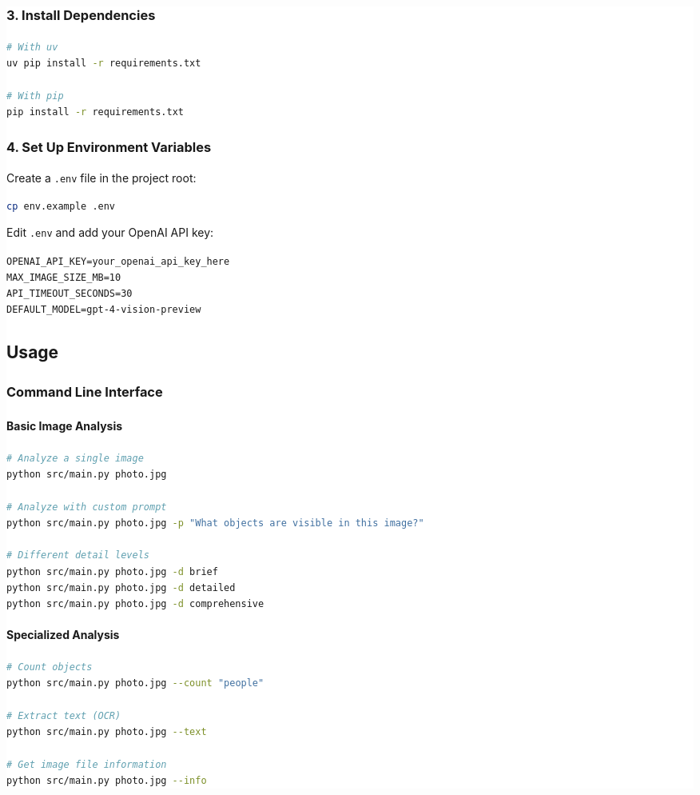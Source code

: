 ### 3. Install Dependencies

```bash
# With uv
uv pip install -r requirements.txt

# With pip
pip install -r requirements.txt
```

### 4. Set Up Environment Variables

Create a `.env` file in the project root:

```bash
cp env.example .env
```

Edit `.env` and add your OpenAI API key:

```env
OPENAI_API_KEY=your_openai_api_key_here
MAX_IMAGE_SIZE_MB=10
API_TIMEOUT_SECONDS=30
DEFAULT_MODEL=gpt-4-vision-preview
```

## Usage

### Command Line Interface

#### Basic Image Analysis

```bash
# Analyze a single image
python src/main.py photo.jpg

# Analyze with custom prompt
python src/main.py photo.jpg -p "What objects are visible in this image?"

# Different detail levels
python src/main.py photo.jpg -d brief
python src/main.py photo.jpg -d detailed
python src/main.py photo.jpg -d comprehensive
```

#### Specialized Analysis

```bash
# Count objects
python src/main.py photo.jpg --count "people"

# Extract text (OCR)
python src/main.py photo.jpg --text

# Get image file information
python src/main.py photo.jpg --info
```
